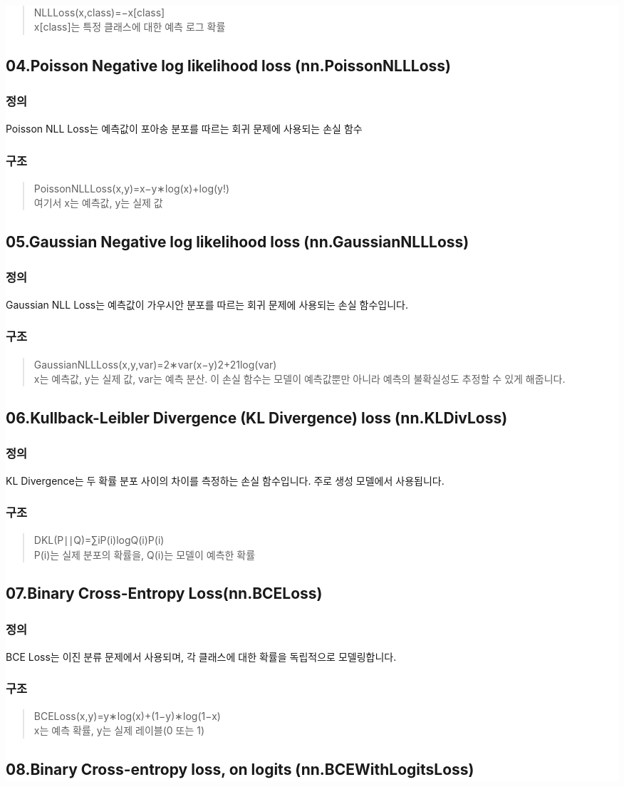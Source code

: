 > NLLLoss(x,class)=−x[class]  
> x[class]는 특정 클래스에 대한 예측 로그 확률

## 04.Poisson Negative log likelihood loss (nn.PoissonNLLLoss)

### 정의

Poisson NLL Loss는 예측값이 포아송 분포를 따르는 회귀 문제에 사용되는 손실 함수

### 구조

> PoissonNLLLoss(x,y)=x−y∗log(x)+log(y!)  
> 여기서 x는 예측값, y는 실제 값

## 05.Gaussian Negative log likelihood loss (nn.GaussianNLLLoss)

### 정의

Gaussian NLL Loss는 예측값이 가우시안 분포를 따르는 회귀 문제에 사용되는 손실 함수입니다.

### 구조

> GaussianNLLLoss(x,y,var)=2∗var(x−y)2​+21​log(var)  
> x는 예측값, y는 실제 값, var는 예측 분산. 이 손실 함수는 모델이 예측값뿐만 아니라 예측의 불확실성도 추정할 수 있게 해줍니다.

## 06.Kullback-Leibler Divergence (KL Divergence) loss (nn.KLDivLoss)

### 정의

KL Divergence는 두 확률 분포 사이의 차이를 측정하는 손실 함수입니다. 주로 생성 모델에서 사용됩니다.

### 구조

> DKL​(P∣∣Q)=∑i​P(i)logQ(i)P(i)​  
> P(i)는 실제 분포의 확률을, Q(i)는 모델이 예측한 확률

## 07.Binary Cross-Entropy Loss(nn.BCELoss)

### 정의

BCE Loss는 이진 분류 문제에서 사용되며, 각 클래스에 대한 확률을 독립적으로 모델링합니다.

### 구조

> BCELoss(x,y)=y∗log(x)+(1−y)∗log(1−x)  
> x는 예측 확률, y는 실제 레이블(0 또는 1)

## 08.Binary Cross-entropy loss, on logits (nn.BCEWithLogitsLoss)
